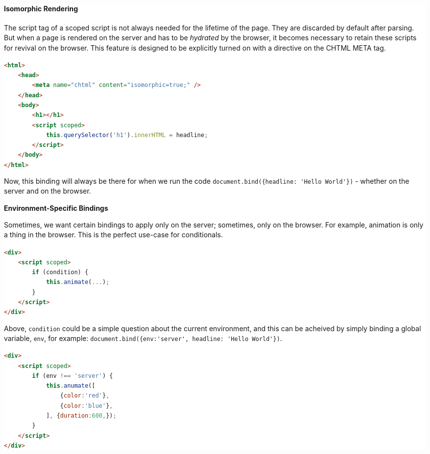 #### Isomorphic Rendering

The script tag of a scoped script is not always needed for the lifetime of the page. They are discarded by default after parsing. But when a page is rendered on the server and has to be *hydrated* by the browser, it becomes necessary to retain these scripts for revival on the browser. This feature is designed to be explicitly turned on with a directive on the CHTML META tag.

```html
<html>
    <head>
        <meta name="chtml" content="isomorphic=true;" />
    </head>
    <body>
        <h1></h1>
        <script scoped>
            this.querySelector('h1').innerHTML = headline;
        </script>
    </body>
</html>
```

Now, this binding will always be there for when we run the code `document.bind({headline: 'Hello World'})` - whether on the server and on the browser.

**Environment-Specific Bindings**

Sometimes, we want certain bindings to apply only on the server; sometimes, only on the browser. For example, animation is only a thing in the browser. This is the perfect use-case for conditionals.

```html
<div>
    <script scoped>
        if (condition) {
            this.animate(...);
        }
    </script>
</div>
```

Above, `condition` could be a simple question about the current environment, and this can be acheived by simply binding a global variable, `env`, for example: `document.bind({env:'server', headline: 'Hello World'})`.

```html
<div>
    <script scoped>
        if (env !== 'server') {
            this.anumate([
                {color:'red'},
                {color:'blue'},
            ], {duration:600,});
        }
    </script>
</div>
```
